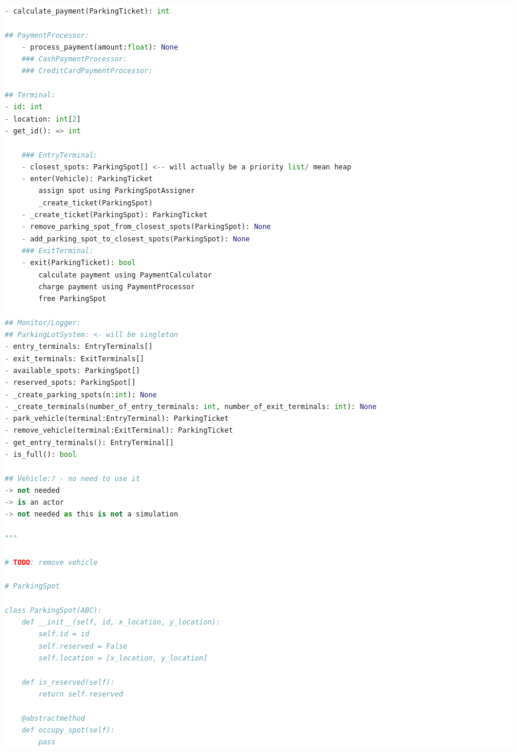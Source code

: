 ```python
- calculate_payment(ParkingTicket): int

## PaymentProcessor:
    - process_payment(amount:float): None
    ### CashPaymentProcessor:
    ### CreditCardPaymentProcessor:

## Terminal:
- id: int
- location: int[2]
- get_id(): => int

    ### EntryTerminal:
    - closest_spots: ParkingSpot[] <-- will actually be a priority list/ mean heap
    - enter(Vehicle): ParkingTicket
        assign spot using ParkingSpotAssigner
        _create_ticket(ParkingSpot)
    - _create_ticket(ParkingSpot): ParkingTicket
    - remove_parking_spot_from_closest_spots(ParkingSpot): None
    - add_parking_spot_to_closest_spots(ParkingSpot): None
    ### ExitTerminal:
    - exit(ParkingTicket): bool
        calculate payment using PaymentCalculator
        charge payment using PaymentProcessor
        free ParkingSpot

## Monitor/Logger:
## ParkingLotSystem: <- will be singleton
- entry_terminals: EntryTerminals[]
- exit_terminals: ExitTerminals[]
- available_spots: ParkingSpot[]
- reserved_spots: ParkingSpot[]
- _create_parking_spots(n:int): None
- _create_terminals(number_of_entry_terminals: int, number_of_exit_terminals: int): None
- park_vehicle(terminal:EntryTerminal): ParkingTicket
- remove_vehicle(terminal:ExitTerminal): ParkingTicket
- get_entry_terminals(): EntryTerminal[]
- is_full(): bool

## Vehicle:? - no need to use it
-> not needed
-> is an actor
-> not needed as this is not a simulation

"""

# TODO: remove vehicle

# ParkingSpot

class ParkingSpot(ABC):
    def __init__(self, id, x_location, y_location):
        self.id = id
        self.reserved = False
        self.location = [x_location, y_location]

    def is_reserved(self):
        return self.reserved

    @abstractmethod
    def occupy_spot(self):
        pass

```
